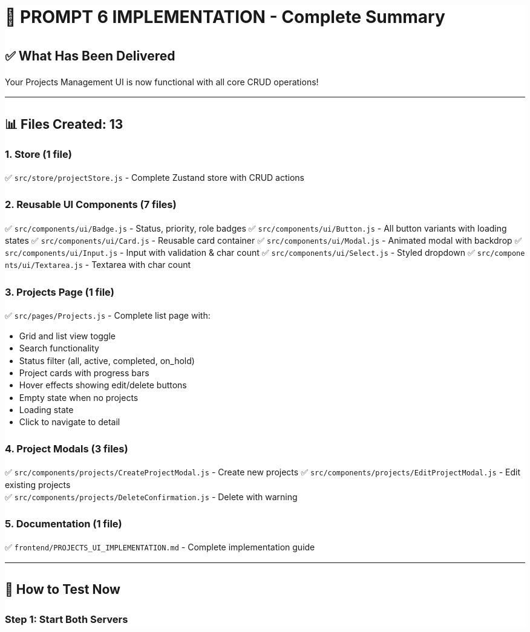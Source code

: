 # 🎉 PROMPT 6 IMPLEMENTATION - Complete Summary

## ✅ **What Has Been Delivered**

Your Projects Management UI is now functional with all core CRUD operations!

---

## 📊 **Files Created: 13**

### **1. Store (1 file)**
✅ `src/store/projectStore.js` - Complete Zustand store with CRUD actions

### **2. Reusable UI Components (7 files)**
✅ `src/components/ui/Badge.js` - Status, priority, role badges
✅ `src/components/ui/Button.js` - All button variants with loading states
✅ `src/components/ui/Card.js` - Reusable card container
✅ `src/components/ui/Modal.js` - Animated modal with backdrop
✅ `src/components/ui/Input.js` - Input with validation & char count
✅ `src/components/ui/Select.js` - Styled dropdown
✅ `src/components/ui/Textarea.js` - Textarea with char count

### **3. Projects Page (1 file)**
✅ `src/pages/Projects.js` - Complete list page with:
- Grid and list view toggle
- Search functionality
- Status filter (all, active, completed, on_hold)
- Project cards with progress bars
- Hover effects showing edit/delete buttons
- Empty state when no projects
- Loading state
- Click to navigate to detail

### **4. Project Modals (3 files)**
✅ `src/components/projects/CreateProjectModal.js` - Create new projects
✅ `src/components/projects/EditProjectModal.js` - Edit existing projects  
✅ `src/components/projects/DeleteConfirmation.js` - Delete with warning

### **5. Documentation (1 file)**
✅ `frontend/PROJECTS_UI_IMPLEMENTATION.md` - Complete implementation guide

---

## 🚀 **How to Test Now**

### **Step 1: Start Both Servers**

